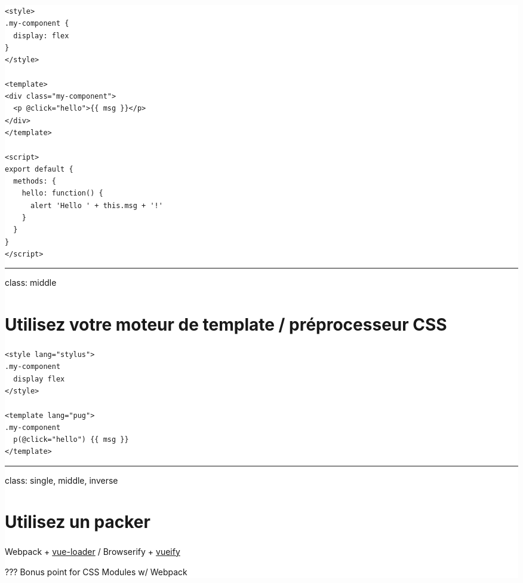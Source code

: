 ```vue
<style>
.my-component {
  display: flex
}
</style>

<template>
<div class="my-component">
  <p @click="hello">{{ msg }}</p>
</div>
</template>

<script>
export default {
  methods: {
    hello: function() {
      alert 'Hello ' + this.msg + '!'
    }
  }
}
</script>
```


---
class: middle
# Utilisez votre moteur de template / préprocesseur CSS

```vue
<style lang="stylus">
.my-component
  display flex
</style>

<template lang="pug">
.my-component
  p(@click="hello") {{ msg }}
</template>
```


---
class: single, middle, inverse

# Utilisez un packer

Webpack + [vue-loader](https://github.com/vuejs/vue-loader) / Browserify + [vueify](https://github.com/vuejs/vueify)

???
Bonus point for CSS Modules w/ Webpack
